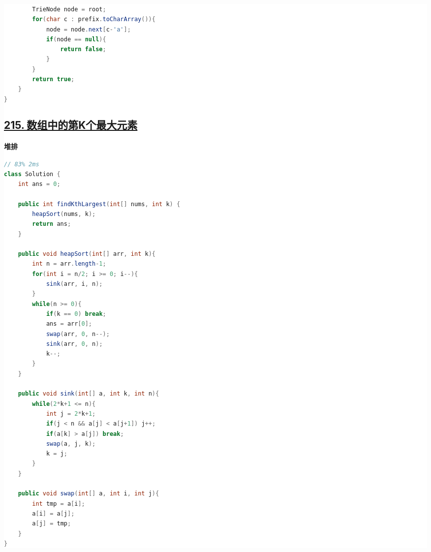 ```java
        TrieNode node = root;
        for(char c : prefix.toCharArray()){
            node = node.next[c-'a'];
            if(node == null){
                return false;
            }
        }
        return true;
    }
}
```

## [215. 数组中的第K个最大元素](https://leetcode-cn.com/problems/kth-largest-element-in-an-array/)

**堆排**

```java
// 83% 2ms
class Solution {
    int ans = 0;

    public int findKthLargest(int[] nums, int k) {
        heapSort(nums, k);
        return ans;
    }

    public void heapSort(int[] arr, int k){
        int n = arr.length-1;
        for(int i = n/2; i >= 0; i--){
            sink(arr, i, n);
        }
        while(n >= 0){
            if(k == 0) break;
            ans = arr[0];
            swap(arr, 0, n--);
            sink(arr, 0, n);
            k--;
        }
    }

    public void sink(int[] a, int k, int n){
        while(2*k+1 <= n){
            int j = 2*k+1;
            if(j < n && a[j] < a[j+1]) j++;
            if(a[k] > a[j]) break;
            swap(a, j, k);
            k = j;
        }
    }

    public void swap(int[] a, int i, int j){
        int tmp = a[i];
        a[i] = a[j];
        a[j] = tmp;
    }
}
```
